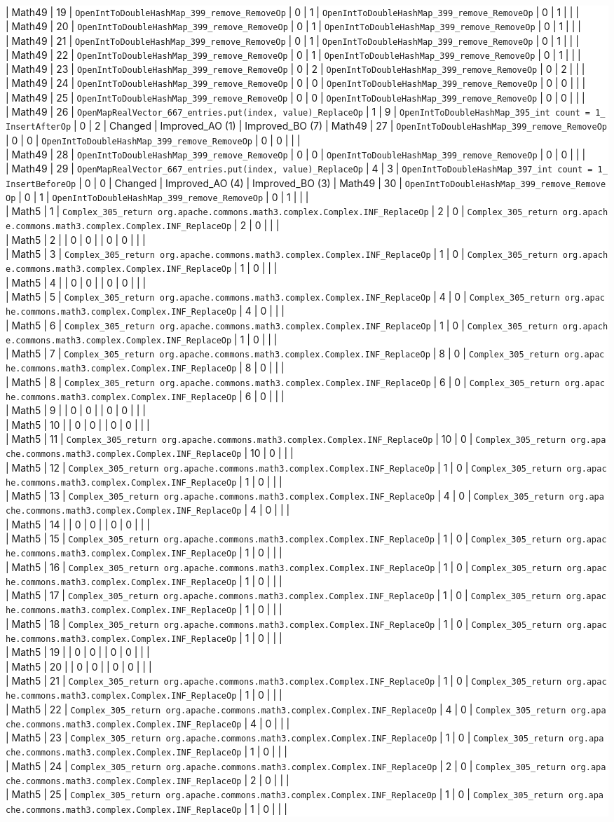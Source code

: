 | Math49 | 19 | ```OpenIntToDoubleHashMap_399_remove_RemoveOp``` | 0 | 1 | ```OpenIntToDoubleHashMap_399_remove_RemoveOp``` | 0 | 1 |  |  |  
| Math49 | 20 | ```OpenIntToDoubleHashMap_399_remove_RemoveOp``` | 0 | 1 | ```OpenIntToDoubleHashMap_399_remove_RemoveOp``` | 0 | 1 |  |  |  
| Math49 | 21 | ```OpenIntToDoubleHashMap_399_remove_RemoveOp``` | 0 | 1 | ```OpenIntToDoubleHashMap_399_remove_RemoveOp``` | 0 | 1 |  |  |  
| Math49 | 22 | ```OpenIntToDoubleHashMap_399_remove_RemoveOp``` | 0 | 1 | ```OpenIntToDoubleHashMap_399_remove_RemoveOp``` | 0 | 1 |  |  |  
| Math49 | 23 | ```OpenIntToDoubleHashMap_399_remove_RemoveOp``` | 0 | 2 | ```OpenIntToDoubleHashMap_399_remove_RemoveOp``` | 0 | 2 |  |  |  
| Math49 | 24 | ```OpenIntToDoubleHashMap_399_remove_RemoveOp``` | 0 | 0 | ```OpenIntToDoubleHashMap_399_remove_RemoveOp``` | 0 | 0 |  |  |  
| Math49 | 25 | ```OpenIntToDoubleHashMap_399_remove_RemoveOp``` | 0 | 0 | ```OpenIntToDoubleHashMap_399_remove_RemoveOp``` | 0 | 0 |  |  |  
| Math49 | 26 | ```OpenMapRealVector_667_entries.put(index, value)_ReplaceOp``` | 1 | 9 | ```OpenIntToDoubleHashMap_395_int count = 1_InsertAfterOp``` | 0 | 2 | Changed | Improved_AO (1) | Improved_BO (7) 
| Math49 | 27 | ```OpenIntToDoubleHashMap_399_remove_RemoveOp``` | 0 | 0 | ```OpenIntToDoubleHashMap_399_remove_RemoveOp``` | 0 | 0 |  |  |  
| Math49 | 28 | ```OpenIntToDoubleHashMap_399_remove_RemoveOp``` | 0 | 0 | ```OpenIntToDoubleHashMap_399_remove_RemoveOp``` | 0 | 0 |  |  |  
| Math49 | 29 | ```OpenMapRealVector_667_entries.put(index, value)_ReplaceOp``` | 4 | 3 | ```OpenIntToDoubleHashMap_397_int count = 1_InsertBeforeOp``` | 0 | 0 | Changed | Improved_AO (4) | Improved_BO (3) 
| Math49 | 30 | ```OpenIntToDoubleHashMap_399_remove_RemoveOp``` | 0 | 1 | ```OpenIntToDoubleHashMap_399_remove_RemoveOp``` | 0 | 1 |  |  |  
| Math5 | 1 | ```Complex_305_return org.apache.commons.math3.complex.Complex.INF_ReplaceOp``` | 2 | 0 | ```Complex_305_return org.apache.commons.math3.complex.Complex.INF_ReplaceOp``` | 2 | 0 |  |  |  
| Math5 | 2 |  | 0 | 0 |  | 0 | 0 |  |  |  
| Math5 | 3 | ```Complex_305_return org.apache.commons.math3.complex.Complex.INF_ReplaceOp``` | 1 | 0 | ```Complex_305_return org.apache.commons.math3.complex.Complex.INF_ReplaceOp``` | 1 | 0 |  |  |  
| Math5 | 4 |  | 0 | 0 |  | 0 | 0 |  |  |  
| Math5 | 5 | ```Complex_305_return org.apache.commons.math3.complex.Complex.INF_ReplaceOp``` | 4 | 0 | ```Complex_305_return org.apache.commons.math3.complex.Complex.INF_ReplaceOp``` | 4 | 0 |  |  |  
| Math5 | 6 | ```Complex_305_return org.apache.commons.math3.complex.Complex.INF_ReplaceOp``` | 1 | 0 | ```Complex_305_return org.apache.commons.math3.complex.Complex.INF_ReplaceOp``` | 1 | 0 |  |  |  
| Math5 | 7 | ```Complex_305_return org.apache.commons.math3.complex.Complex.INF_ReplaceOp``` | 8 | 0 | ```Complex_305_return org.apache.commons.math3.complex.Complex.INF_ReplaceOp``` | 8 | 0 |  |  |  
| Math5 | 8 | ```Complex_305_return org.apache.commons.math3.complex.Complex.INF_ReplaceOp``` | 6 | 0 | ```Complex_305_return org.apache.commons.math3.complex.Complex.INF_ReplaceOp``` | 6 | 0 |  |  |  
| Math5 | 9 |  | 0 | 0 |  | 0 | 0 |  |  |  
| Math5 | 10 |  | 0 | 0 |  | 0 | 0 |  |  |  
| Math5 | 11 | ```Complex_305_return org.apache.commons.math3.complex.Complex.INF_ReplaceOp``` | 10 | 0 | ```Complex_305_return org.apache.commons.math3.complex.Complex.INF_ReplaceOp``` | 10 | 0 |  |  |  
| Math5 | 12 | ```Complex_305_return org.apache.commons.math3.complex.Complex.INF_ReplaceOp``` | 1 | 0 | ```Complex_305_return org.apache.commons.math3.complex.Complex.INF_ReplaceOp``` | 1 | 0 |  |  |  
| Math5 | 13 | ```Complex_305_return org.apache.commons.math3.complex.Complex.INF_ReplaceOp``` | 4 | 0 | ```Complex_305_return org.apache.commons.math3.complex.Complex.INF_ReplaceOp``` | 4 | 0 |  |  |  
| Math5 | 14 |  | 0 | 0 |  | 0 | 0 |  |  |  
| Math5 | 15 | ```Complex_305_return org.apache.commons.math3.complex.Complex.INF_ReplaceOp``` | 1 | 0 | ```Complex_305_return org.apache.commons.math3.complex.Complex.INF_ReplaceOp``` | 1 | 0 |  |  |  
| Math5 | 16 | ```Complex_305_return org.apache.commons.math3.complex.Complex.INF_ReplaceOp``` | 1 | 0 | ```Complex_305_return org.apache.commons.math3.complex.Complex.INF_ReplaceOp``` | 1 | 0 |  |  |  
| Math5 | 17 | ```Complex_305_return org.apache.commons.math3.complex.Complex.INF_ReplaceOp``` | 1 | 0 | ```Complex_305_return org.apache.commons.math3.complex.Complex.INF_ReplaceOp``` | 1 | 0 |  |  |  
| Math5 | 18 | ```Complex_305_return org.apache.commons.math3.complex.Complex.INF_ReplaceOp``` | 1 | 0 | ```Complex_305_return org.apache.commons.math3.complex.Complex.INF_ReplaceOp``` | 1 | 0 |  |  |  
| Math5 | 19 |  | 0 | 0 |  | 0 | 0 |  |  |  
| Math5 | 20 |  | 0 | 0 |  | 0 | 0 |  |  |  
| Math5 | 21 | ```Complex_305_return org.apache.commons.math3.complex.Complex.INF_ReplaceOp``` | 1 | 0 | ```Complex_305_return org.apache.commons.math3.complex.Complex.INF_ReplaceOp``` | 1 | 0 |  |  |  
| Math5 | 22 | ```Complex_305_return org.apache.commons.math3.complex.Complex.INF_ReplaceOp``` | 4 | 0 | ```Complex_305_return org.apache.commons.math3.complex.Complex.INF_ReplaceOp``` | 4 | 0 |  |  |  
| Math5 | 23 | ```Complex_305_return org.apache.commons.math3.complex.Complex.INF_ReplaceOp``` | 1 | 0 | ```Complex_305_return org.apache.commons.math3.complex.Complex.INF_ReplaceOp``` | 1 | 0 |  |  |  
| Math5 | 24 | ```Complex_305_return org.apache.commons.math3.complex.Complex.INF_ReplaceOp``` | 2 | 0 | ```Complex_305_return org.apache.commons.math3.complex.Complex.INF_ReplaceOp``` | 2 | 0 |  |  |  
| Math5 | 25 | ```Complex_305_return org.apache.commons.math3.complex.Complex.INF_ReplaceOp``` | 1 | 0 | ```Complex_305_return org.apache.commons.math3.complex.Complex.INF_ReplaceOp``` | 1 | 0 |  |  |  
